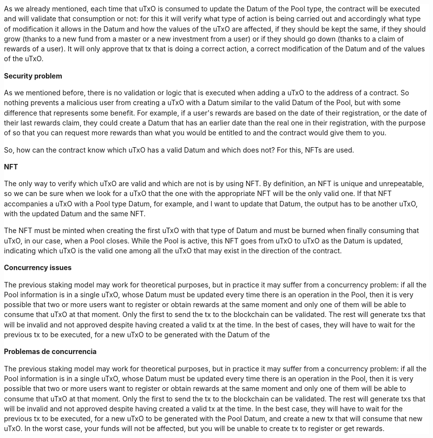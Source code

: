 As we already mentioned, each time that uTxO is consumed to update the Datum of the Pool type, the contract will be executed and will validate that consumption or not: for this it will verify what type of action is being carried out and accordingly what type of modification it allows in the Datum and how the values of the uTxO are affected, if they should be kept the same, if they should grow (thanks to a new fund from a master or a new investment from a user) or if they should go down (thanks to a claim of rewards of a user). It will only approve that tx that is doing a correct action, a correct modification of the Datum and of the values of the uTxO.

**Security problem**

As we mentioned before, there is no validation or logic that is executed when adding a uTxO to the address of a contract. So nothing prevents a malicious user from creating a uTxO with a Datum similar to the valid Datum of the Pool, but with some difference that represents some benefit. For example, if a user's rewards are based on the date of their registration, or the date of their last rewards claim, they could create a Datum that has an earlier date than the real one in their registration, with the purpose of so that you can request more rewards than what you would be entitled to and the contract would give them to you.

So, how can the contract know which uTxO has a valid Datum and which does not? For this, NFTs are used.

**NFT**

The only way to verify which uTxO are valid and which are not is by using NFT. By definition, an NFT is unique and unrepeatable, so we can be sure when we look for a uTxO that the one with the appropriate NFT will be the only valid one. If that NFT accompanies a uTxO with a Pool type Datum, for example, and I want to update that Datum, the output has to be another uTxO, with the updated Datum and the same NFT.

The NFT must be minted when creating the first uTxO with that type of Datum and must be burned when finally consuming that uTxO, in our case, when a Pool closes. While the Pool is active, this NFT goes from uTxO to uTxO as the Datum is updated, indicating which uTxO is the valid one among all the uTxO that may exist in the direction of the contract.

**Concurrency issues**

The previous staking model may work for theoretical purposes, but in practice it may suffer from a concurrency problem: if all the Pool information is in a single uTxO, whose Datum must be updated every time there is an operation in the Pool, then it is very possible that two or more users want to register or obtain rewards at the same moment and only one of them will be able to consume that uTxO at that moment. Only the first to send the tx to the blockchain can be validated. The rest will generate txs that will be invalid and not approved despite having created a valid tx at the time. In the best of cases, they will have to wait for the previous tx to be executed, for a new uTxO to be generated with the Datum of the

**Problemas de concurrencia**

The previous staking model may work for theoretical purposes, but in practice it may suffer from a concurrency problem: if all the Pool information is in a single uTxO, whose Datum must be updated every time there is an operation in the Pool, then it is very possible that two or more users want to register or obtain rewards at the same moment and only one of them will be able to consume that uTxO at that moment. Only the first to send the tx to the blockchain can be validated. The rest will generate txs that will be invalid and not approved despite having created a valid tx at the time. In the best case, they will have to wait for the previous tx to be executed, for a new uTxO to be generated with the Pool Datum, and create a new tx that will consume that new uTxO. In the worst case, your funds will not be affected, but you will be unable to create tx to register or get rewards.
